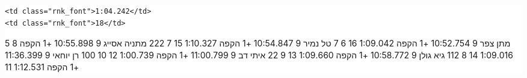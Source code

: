     <td class="rnk_font">1:04.242</td>
    <td class="rnk_font">18</td>
</tr>
<tr class="rnk_bkcolor">
    <td class="rnk_font">5</td>
    <td class="rnk_font">8</td>
    <td class="rnk_font">מתן צפר</td>
    <td class="rnk_font">9</td>
    <td class="rnk_font">10:52.754</td>
    <td class="rnk_font">+1 הקפה</td>
    <td class="rnk_font">1:09.042</td>
    <td class="rnk_font">16</td>
</tr>
<tr class="rnk_bkcolor">
    <td class="rnk_font">6</td>
    <td class="rnk_font">7</td>
    <td class="rnk_font">טל נמיר</td>
    <td class="rnk_font">9</td>
    <td class="rnk_font">10:54.847</td>
    <td class="rnk_font">+1 הקפה</td>
    <td class="rnk_font">1:10.327</td>
    <td class="rnk_font">15</td>
</tr>
<tr class="rnk_bkcolor">
    <td class="rnk_font">7</td>
    <td class="rnk_font">222</td>
    <td class="rnk_font">מתניה אסייג</td>
    <td class="rnk_font">9</td>
    <td class="rnk_font">10:55.898</td>
    <td class="rnk_font">+1 הקפה</td>
    <td class="rnk_font">1:09.016</td>
    <td class="rnk_font">14</td>
</tr>
<tr class="rnk_bkcolor">
    <td class="rnk_font">8</td>
    <td class="rnk_font">112</td>
    <td class="rnk_font">גיא גולן</td>
    <td class="rnk_font">9</td>
    <td class="rnk_font">10:58.772</td>
    <td class="rnk_font">+1 הקפה</td>
    <td class="rnk_font">1:09.660</td>
    <td class="rnk_font">13</td>
</tr>
<tr class="rnk_bkcolor">
    <td class="rnk_font">9</td>
    <td class="rnk_font">22</td>
    <td class="rnk_font">איתי דב</td>
    <td class="rnk_font">9</td>
    <td class="rnk_font">11:00.799</td>
    <td class="rnk_font">+1 הקפה</td>
    <td class="rnk_font">1:00.739</td>
    <td class="rnk_font">12</td>
</tr>
<tr class="rnk_bkcolor">
    <td class="rnk_font">10</td>
    <td class="rnk_font">100</td>
    <td class="rnk_font">רן יוחאי</td>
    <td class="rnk_font">9</td>
    <td class="rnk_font">11:36.399</td>
    <td class="rnk_font">+1 הקפה</td>
    <td class="rnk_font">1:12.531</td>
    <td class="rnk_font">11</td>
</tr>
